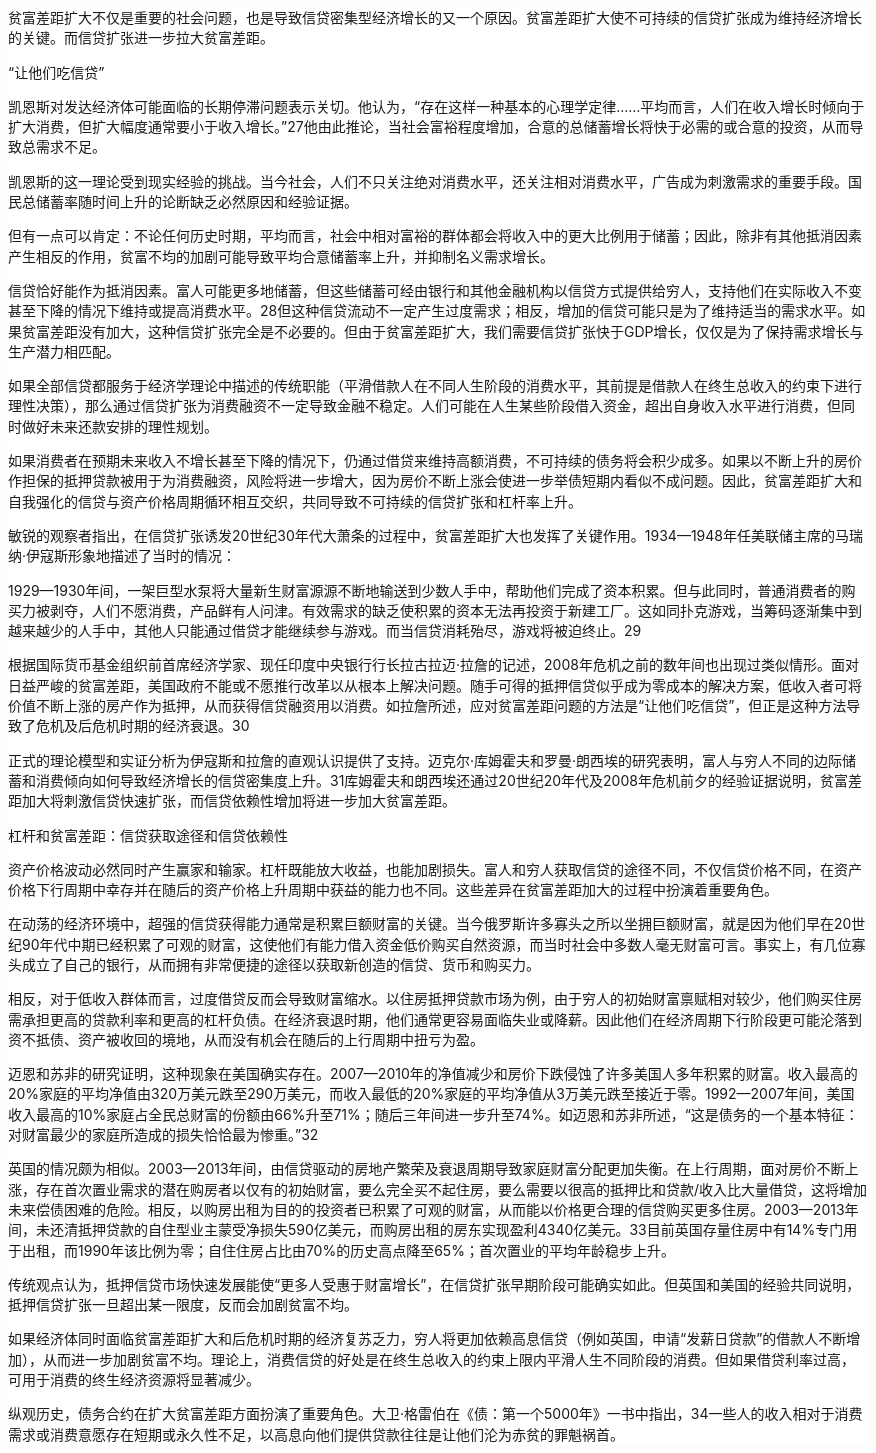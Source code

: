 贫富差距扩大不仅是重要的社会问题，也是导致信贷密集型经济增长的又一个原因。贫富差距扩大使不可持续的信贷扩张成为维持经济增长的关键。而信贷扩张进一步拉大贫富差距。

“让他们吃信贷”

凯恩斯对发达经济体可能面临的长期停滞问题表示关切。他认为，“存在这样一种基本的心理学定律……平均而言，人们在收入增长时倾向于扩大消费，但扩大幅度通常要小于收入增长。”27他由此推论，当社会富裕程度增加，合意的总储蓄增长将快于必需的或合意的投资，从而导致总需求不足。

凯恩斯的这一理论受到现实经验的挑战。当今社会，人们不只关注绝对消费水平，还关注相对消费水平，广告成为刺激需求的重要手段。国民总储蓄率随时间上升的论断缺乏必然原因和经验证据。

但有一点可以肯定：不论任何历史时期，平均而言，社会中相对富裕的群体都会将收入中的更大比例用于储蓄；因此，除非有其他抵消因素产生相反的作用，贫富不均的加剧可能导致平均合意储蓄率上升，并抑制名义需求增长。

信贷恰好能作为抵消因素。富人可能更多地储蓄，但这些储蓄可经由银行和其他金融机构以信贷方式提供给穷人，支持他们在实际收入不变甚至下降的情况下维持或提高消费水平。28但这种信贷流动不一定产生过度需求；相反，增加的信贷可能只是为了维持适当的需求水平。如果贫富差距没有加大，这种信贷扩张完全是不必要的。但由于贫富差距扩大，我们需要信贷扩张快于GDP增长，仅仅是为了保持需求增长与生产潜力相匹配。

如果全部信贷都服务于经济学理论中描述的传统职能（平滑借款人在不同人生阶段的消费水平，其前提是借款人在终生总收入的约束下进行理性决策），那么通过信贷扩张为消费融资不一定导致金融不稳定。人们可能在人生某些阶段借入资金，超出自身收入水平进行消费，但同时做好未来还款安排的理性规划。

如果消费者在预期未来收入不增长甚至下降的情况下，仍通过借贷来维持高额消费，不可持续的债务将会积少成多。如果以不断上升的房价作担保的抵押贷款被用于为消费融资，风险将进一步增大，因为房价不断上涨会使进一步举债短期内看似不成问题。因此，贫富差距扩大和自我强化的信贷与资产价格周期循环相互交织，共同导致不可持续的信贷扩张和杠杆率上升。

敏锐的观察者指出，在信贷扩张诱发20世纪30年代大萧条的过程中，贫富差距扩大也发挥了关键作用。1934—1948年任美联储主席的马瑞纳·伊寇斯形象地描述了当时的情况：


1929—1930年间，一架巨型水泵将大量新生财富源源不断地输送到少数人手中，帮助他们完成了资本积累。但与此同时，普通消费者的购买力被剥夺，人们不愿消费，产品鲜有人问津。有效需求的缺乏使积累的资本无法再投资于新建工厂。这如同扑克游戏，当筹码逐渐集中到越来越少的人手中，其他人只能通过借贷才能继续参与游戏。而当信贷消耗殆尽，游戏将被迫终止。29


根据国际货币基金组织前首席经济学家、现任印度中央银行行长拉古拉迈·拉詹的记述，2008年危机之前的数年间也出现过类似情形。面对日益严峻的贫富差距，美国政府不能或不愿推行改革以从根本上解决问题。随手可得的抵押信贷似乎成为零成本的解决方案，低收入者可将价值不断上涨的房产作为抵押，从而获得信贷融资用以消费。如拉詹所述，应对贫富差距问题的方法是“让他们吃信贷”，但正是这种方法导致了危机及后危机时期的经济衰退。30

正式的理论模型和实证分析为伊寇斯和拉詹的直观认识提供了支持。迈克尔·库姆霍夫和罗曼·朗西埃的研究表明，富人与穷人不同的边际储蓄和消费倾向如何导致经济增长的信贷密集度上升。31库姆霍夫和朗西埃还通过20世纪20年代及2008年危机前夕的经验证据说明，贫富差距加大将刺激信贷快速扩张，而信贷依赖性增加将进一步加大贫富差距。

杠杆和贫富差距：信贷获取途径和信贷依赖性

资产价格波动必然同时产生赢家和输家。杠杆既能放大收益，也能加剧损失。富人和穷人获取信贷的途径不同，不仅信贷价格不同，在资产价格下行周期中幸存并在随后的资产价格上升周期中获益的能力也不同。这些差异在贫富差距加大的过程中扮演着重要角色。

在动荡的经济环境中，超强的信贷获得能力通常是积累巨额财富的关键。当今俄罗斯许多寡头之所以坐拥巨额财富，就是因为他们早在20世纪90年代中期已经积累了可观的财富，这使他们有能力借入资金低价购买自然资源，而当时社会中多数人毫无财富可言。事实上，有几位寡头成立了自己的银行，从而拥有非常便捷的途径以获取新创造的信贷、货币和购买力。

相反，对于低收入群体而言，过度借贷反而会导致财富缩水。以住房抵押贷款市场为例，由于穷人的初始财富禀赋相对较少，他们购买住房需承担更高的贷款利率和更高的杠杆负债。在经济衰退时期，他们通常更容易面临失业或降薪。因此他们在经济周期下行阶段更可能沦落到资不抵债、资产被收回的境地，从而没有机会在随后的上行周期中扭亏为盈。

迈恩和苏非的研究证明，这种现象在美国确实存在。2007—2010年的净值减少和房价下跌侵蚀了许多美国人多年积累的财富。收入最高的20%家庭的平均净值由320万美元跌至290万美元，而收入最低的20%家庭的平均净值从3万美元跌至接近于零。1992—2007年间，美国收入最高的10%家庭占全民总财富的份额由66%升至71%；随后三年间进一步升至74%。如迈恩和苏非所述，“这是债务的一个基本特征：对财富最少的家庭所造成的损失恰恰最为惨重。”32

英国的情况颇为相似。2003—2013年间，由信贷驱动的房地产繁荣及衰退周期导致家庭财富分配更加失衡。在上行周期，面对房价不断上涨，存在首次置业需求的潜在购房者以仅有的初始财富，要么完全买不起住房，要么需要以很高的抵押比和贷款/收入比大量借贷，这将增加未来偿债困难的危险。相反，以购房出租为目的的投资者已积累了可观的财富，从而能以价格更合理的信贷购买更多住房。2003—2013年间，未还清抵押贷款的自住型业主蒙受净损失590亿美元，而购房出租的房东实现盈利4340亿美元。33目前英国存量住房中有14%专门用于出租，而1990年该比例为零；自住住房占比由70%的历史高点降至65%；首次置业的平均年龄稳步上升。

传统观点认为，抵押信贷市场快速发展能使“更多人受惠于财富增长”，在信贷扩张早期阶段可能确实如此。但英国和美国的经验共同说明，抵押信贷扩张一旦超出某一限度，反而会加剧贫富不均。

如果经济体同时面临贫富差距扩大和后危机时期的经济复苏乏力，穷人将更加依赖高息信贷（例如英国，申请“发薪日贷款”的借款人不断增加），从而进一步加剧贫富不均。理论上，消费信贷的好处是在终生总收入的约束上限内平滑人生不同阶段的消费。但如果借贷利率过高，可用于消费的终生经济资源将显著减少。

纵观历史，债务合约在扩大贫富差距方面扮演了重要角色。大卫·格雷伯在《债：第一个5000年》一书中指出，34一些人的收入相对于消费需求或消费意愿存在短期或永久性不足，以高息向他们提供贷款往往是让他们沦为赤贫的罪魁祸首。

